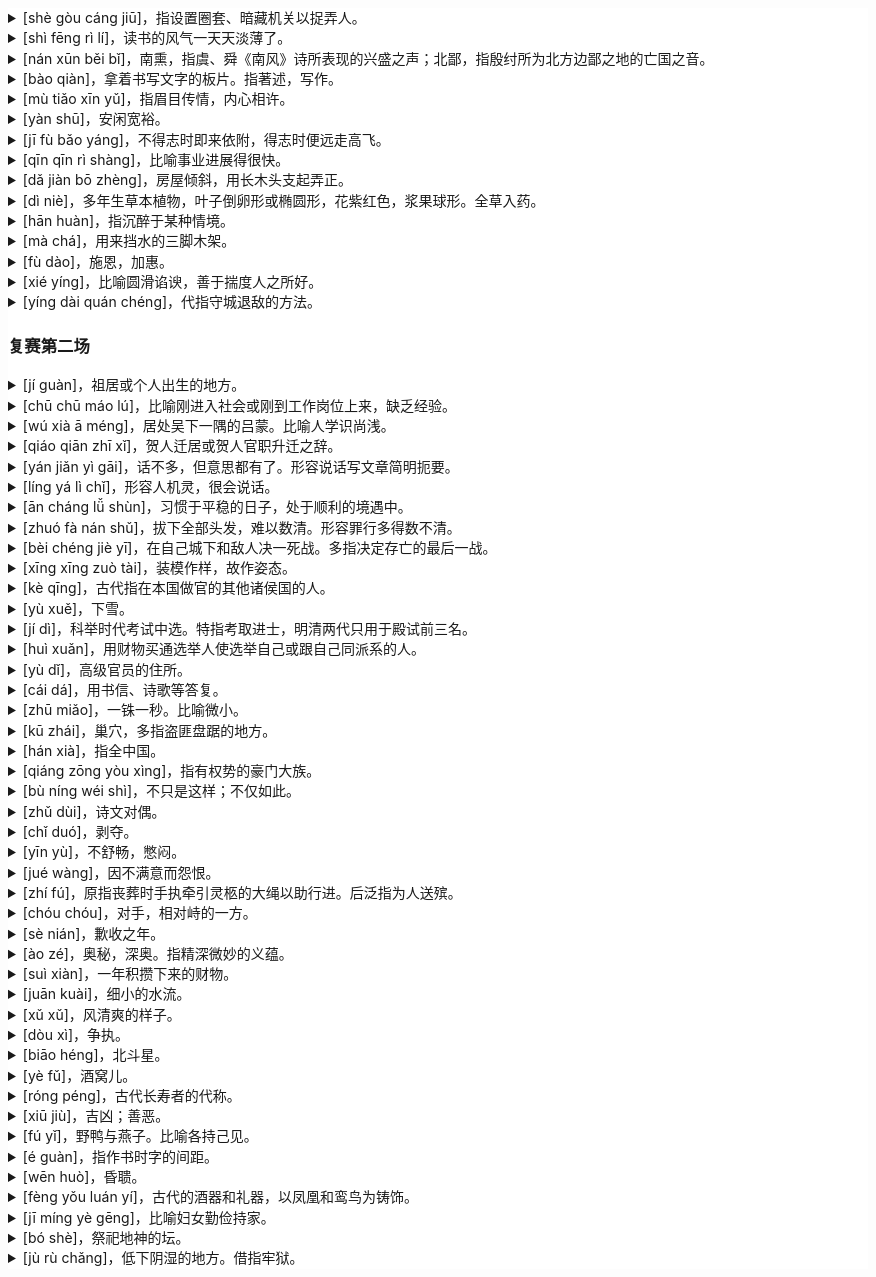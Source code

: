<details><summary>[shè gòu cáng jiū]，指设置圈套、暗藏机关以捉弄人。</summary></details>
<details><summary>[shì fēng rì lí]，读书的风气一天天淡薄了。</summary></details>
<details><summary>[nán xūn běi bǐ]，南熏，指虞、舜《南风》诗所表现的兴盛之声；北鄙，指殷纣所为北方边鄙之地的亡国之音。</summary></details>
<details><summary>[bào qiàn]，拿着书写文字的板片。指著述，写作。</summary></details>
<details><summary>[mù tiǎo xīn yǔ]，指眉目传情，内心相许。</summary></details>
<details><summary>[yàn shū]，安闲宽裕。</summary></details>
<details><summary>[jī fù bǎo yáng]，不得志时即来依附，得志时便远走高飞。</summary></details>
<details><summary>[qīn qīn rì shàng]，比喻事业进展得很快。</summary></details>
<details><summary>[dǎ jiàn bō zhèng]，房屋倾斜，用长木头支起弄正。</summary></details>
<details><summary>[dì niè]，多年生草本植物，叶子倒卵形或椭圆形，花紫红色，浆果球形。全草入药。</summary></details>
<details><summary>[hān huàn]，指沉醉于某种情境。</summary></details>
<details><summary>[mà chá]，用来挡水的三脚木架。</summary></details>
<details><summary>[fù dào]，施恩，加惠。</summary></details>
<details><summary>[xié yíng]，比喻圆滑谄谀，善于揣度人之所好。</summary></details>
<details><summary>[yíng dài quán chéng]，代指守城退敌的方法。</summary></details>


### 复赛第二场

<details><summary>[jí guàn]，祖居或个人出生的地方。</summary></details>
<details><summary>[chū chū máo lú]，比喻刚进入社会或刚到工作岗位上来，缺乏经验。</summary></details>
<details><summary>[wú xià ā méng]，居处吴下一隅的吕蒙。比喻人学识尚浅。</summary></details>
<details><summary>[qiáo qiān zhī xǐ]，贺人迁居或贺人官职升迁之辞。</summary></details>
<details><summary>[yán jiǎn yì gāi]，话不多，但意思都有了。形容说话写文章简明扼要。</summary></details>
<details><summary>[líng yá lì chǐ]，形容人机灵，很会说话。</summary></details>
<details><summary>[ān cháng lǚ shùn]，习惯于平稳的日子，处于顺利的境遇中。</summary></details>
<details><summary>[zhuó fà nán shǔ]，拔下全部头发，难以数清。形容罪行多得数不清。</summary></details>
<details><summary>[bèi chéng jiè yī]，在自己城下和敌人决一死战。多指决定存亡的最后一战。</summary></details>
<details><summary>[xīng xīng zuò tài]，装模作样，故作姿态。</summary></details>
<details><summary>[kè qīng]，古代指在本国做官的其他诸侯国的人。</summary></details>
<details><summary>[yù xuě]，下雪。</summary></details>
<details><summary>[jí dì]，科举时代考试中选。特指考取进士，明清两代只用于殿试前三名。</summary></details>
<details><summary>[huì xuǎn]，用财物买通选举人使选举自己或跟自己同派系的人。</summary></details>
<details><summary>[yù dǐ]，高级官员的住所。</summary></details>
<details><summary>[cái dá]，用书信、诗歌等答复。</summary></details>
<details><summary>[zhū miǎo]，一铢一秒。比喻微小。</summary></details>
<details><summary>[kū zhái]，巢穴，多指盗匪盘踞的地方。</summary></details>
<details><summary>[hán xià]，指全中国。</summary></details>
<details><summary>[qiáng zōng yòu xìng]，指有权势的豪门大族。</summary></details>
<details><summary>[bù níng wéi shì]，不只是这样；不仅如此。</summary></details>
<details><summary>[zhǔ dùi]，诗文对偶。</summary></details>
<details><summary>[chǐ duó]，剥夺。</summary></details>
<details><summary>[yīn yù]，不舒畅，憋闷。</summary></details>
<details><summary>[jué wàng]，因不满意而怨恨。</summary></details>
<details><summary>[zhí fú]，原指丧葬时手执牵引灵柩的大绳以助行进。后泛指为人送殡。</summary></details>
<details><summary>[chóu chóu]，对手，相对峙的一方。</summary></details>
<details><summary>[sè nián]，歉收之年。</summary></details>
<details><summary>[ào zé]，奥秘，深奥。指精深微妙的义蕴。</summary></details>
<details><summary>[suì xiàn]，一年积攒下来的财物。</summary></details>
<details><summary>[juān kuài]，细小的水流。</summary></details>
<details><summary>[xǔ xǔ]，风清爽的样子。</summary></details>
<details><summary>[dòu xì]，争执。</summary></details>
<details><summary>[biāo héng]，北斗星。</summary></details>
<details><summary>[yè fǔ]，酒窝儿。</summary></details>
<details><summary>[róng péng]，古代长寿者的代称。</summary></details>
<details><summary>[xiū jiù]，吉凶；善恶。</summary></details>
<details><summary>[fú yǐ]，野鸭与燕子。比喻各持己见。</summary></details>
<details><summary>[é guàn]，指作书时字的间距。</summary></details>
<details><summary>[wēn huò]，昏聩。</summary></details>
<details><summary>[fèng yǒu luán yí]，古代的酒器和礼器，以凤凰和鸾鸟为铸饰。</summary></details>
<details><summary>[jī míng yè gēng]，比喻妇女勤俭持家。</summary></details>
<details><summary>[bó shè]，祭祀地神的坛。</summary></details>
<details><summary>[jù rù chǎng]，低下阴湿的地方。借指牢狱。</summary></details>
